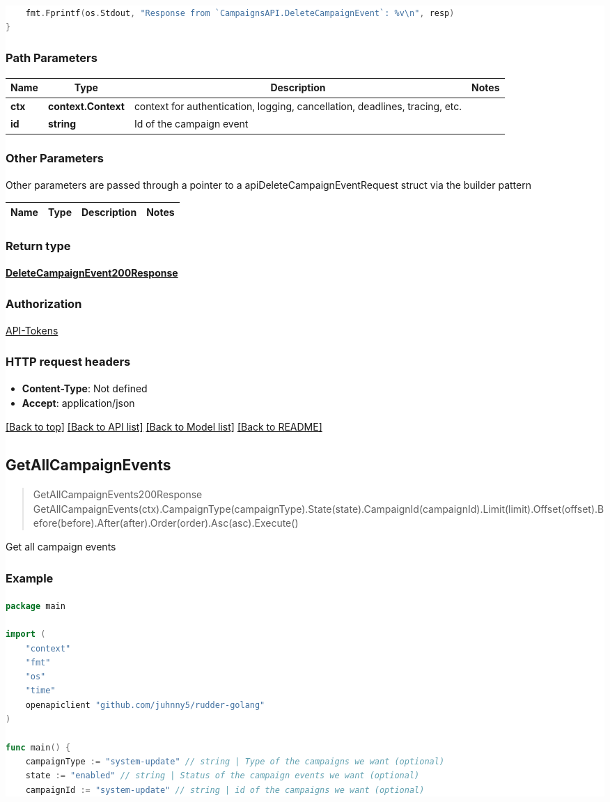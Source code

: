 ```go
	fmt.Fprintf(os.Stdout, "Response from `CampaignsAPI.DeleteCampaignEvent`: %v\n", resp)
}
```

### Path Parameters


Name | Type | Description  | Notes
------------- | ------------- | ------------- | -------------
**ctx** | **context.Context** | context for authentication, logging, cancellation, deadlines, tracing, etc.
**id** | **string** | Id of the campaign event | 

### Other Parameters

Other parameters are passed through a pointer to a apiDeleteCampaignEventRequest struct via the builder pattern


Name | Type | Description  | Notes
------------- | ------------- | ------------- | -------------


### Return type

[**DeleteCampaignEvent200Response**](DeleteCampaignEvent200Response.md)

### Authorization

[API-Tokens](../README.md#API-Tokens)

### HTTP request headers

- **Content-Type**: Not defined
- **Accept**: application/json

[[Back to top]](#) [[Back to API list]](../README.md#documentation-for-api-endpoints)
[[Back to Model list]](../README.md#documentation-for-models)
[[Back to README]](../README.md)


## GetAllCampaignEvents

> GetAllCampaignEvents200Response GetAllCampaignEvents(ctx).CampaignType(campaignType).State(state).CampaignId(campaignId).Limit(limit).Offset(offset).Before(before).After(after).Order(order).Asc(asc).Execute()

Get all campaign events



### Example

```go
package main

import (
	"context"
	"fmt"
	"os"
    "time"
	openapiclient "github.com/juhnny5/rudder-golang"
)

func main() {
	campaignType := "system-update" // string | Type of the campaigns we want (optional)
	state := "enabled" // string | Status of the campaign events we want (optional)
	campaignId := "system-update" // string | id of the campaigns we want (optional)
```
